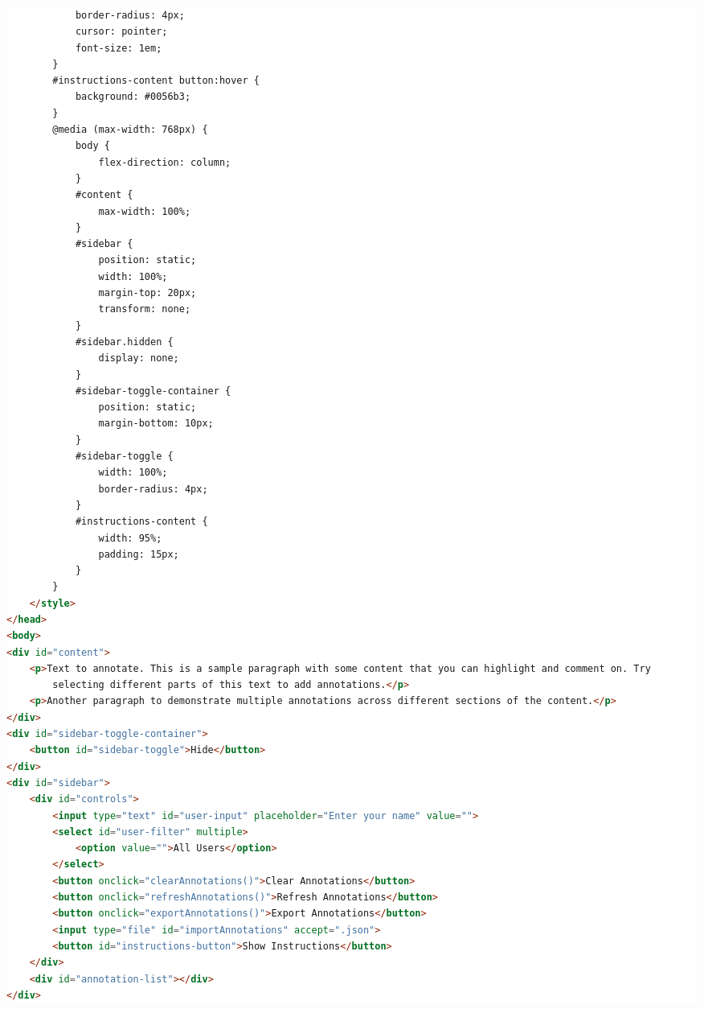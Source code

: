 ```html
            border-radius: 4px;
            cursor: pointer;
            font-size: 1em;
        }
        #instructions-content button:hover {
            background: #0056b3;
        }
        @media (max-width: 768px) {
            body {
                flex-direction: column;
            }
            #content {
                max-width: 100%;
            }
            #sidebar {
                position: static;
                width: 100%;
                margin-top: 20px;
                transform: none;
            }
            #sidebar.hidden {
                display: none;
            }
            #sidebar-toggle-container {
                position: static;
                margin-bottom: 10px;
            }
            #sidebar-toggle {
                width: 100%;
                border-radius: 4px;
            }
            #instructions-content {
                width: 95%;
                padding: 15px;
            }
        }
    </style>
</head>
<body>
<div id="content">
    <p>Text to annotate. This is a sample paragraph with some content that you can highlight and comment on. Try
        selecting different parts of this text to add annotations.</p>
    <p>Another paragraph to demonstrate multiple annotations across different sections of the content.</p>
</div>
<div id="sidebar-toggle-container">
    <button id="sidebar-toggle">Hide</button>
</div>
<div id="sidebar">
    <div id="controls">
        <input type="text" id="user-input" placeholder="Enter your name" value="">
        <select id="user-filter" multiple>
            <option value="">All Users</option>
        </select>
        <button onclick="clearAnnotations()">Clear Annotations</button>
        <button onclick="refreshAnnotations()">Refresh Annotations</button>
        <button onclick="exportAnnotations()">Export Annotations</button>
        <input type="file" id="importAnnotations" accept=".json">
        <button id="instructions-button">Show Instructions</button>
    </div>
    <div id="annotation-list"></div>
</div>
```